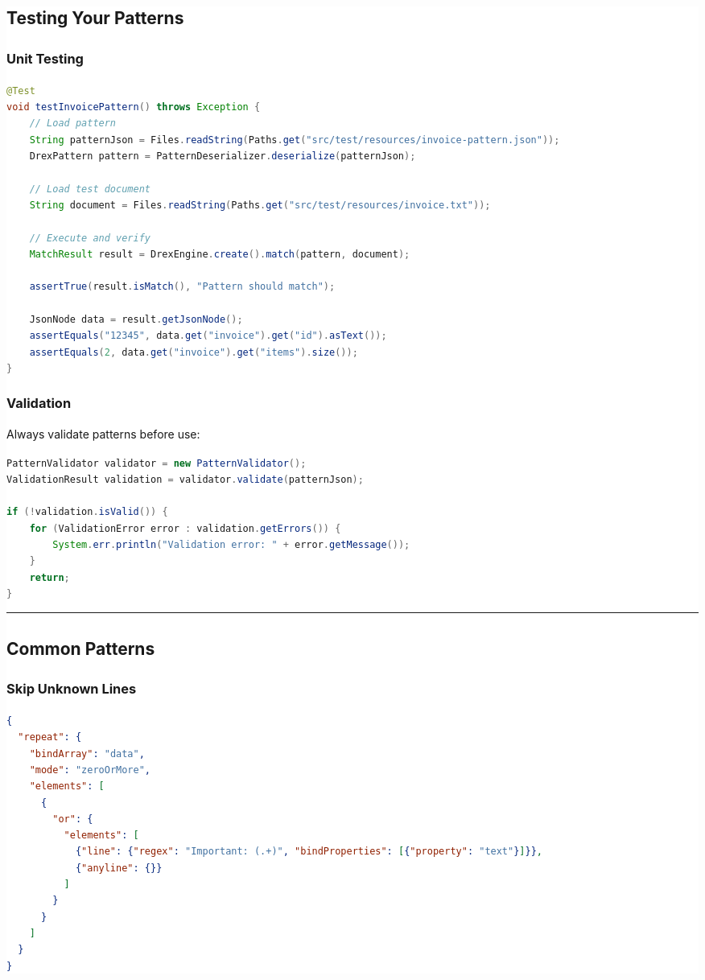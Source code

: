 
## Testing Your Patterns

### Unit Testing

```java
@Test
void testInvoicePattern() throws Exception {
    // Load pattern
    String patternJson = Files.readString(Paths.get("src/test/resources/invoice-pattern.json"));
    DrexPattern pattern = PatternDeserializer.deserialize(patternJson);
    
    // Load test document
    String document = Files.readString(Paths.get("src/test/resources/invoice.txt"));
    
    // Execute and verify
    MatchResult result = DrexEngine.create().match(pattern, document);
    
    assertTrue(result.isMatch(), "Pattern should match");
    
    JsonNode data = result.getJsonNode();
    assertEquals("12345", data.get("invoice").get("id").asText());
    assertEquals(2, data.get("invoice").get("items").size());
}
```

### Validation

Always validate patterns before use:

```java
PatternValidator validator = new PatternValidator();
ValidationResult validation = validator.validate(patternJson);

if (!validation.isValid()) {
    for (ValidationError error : validation.getErrors()) {
        System.err.println("Validation error: " + error.getMessage());
    }
    return;
}
```

---

## Common Patterns

### Skip Unknown Lines

```json
{
  "repeat": {
    "bindArray": "data",
    "mode": "zeroOrMore",
    "elements": [
      {
        "or": {
          "elements": [
            {"line": {"regex": "Important: (.+)", "bindProperties": [{"property": "text"}]}},
            {"anyline": {}}
          ]
        }
      }
    ]
  }
}
```